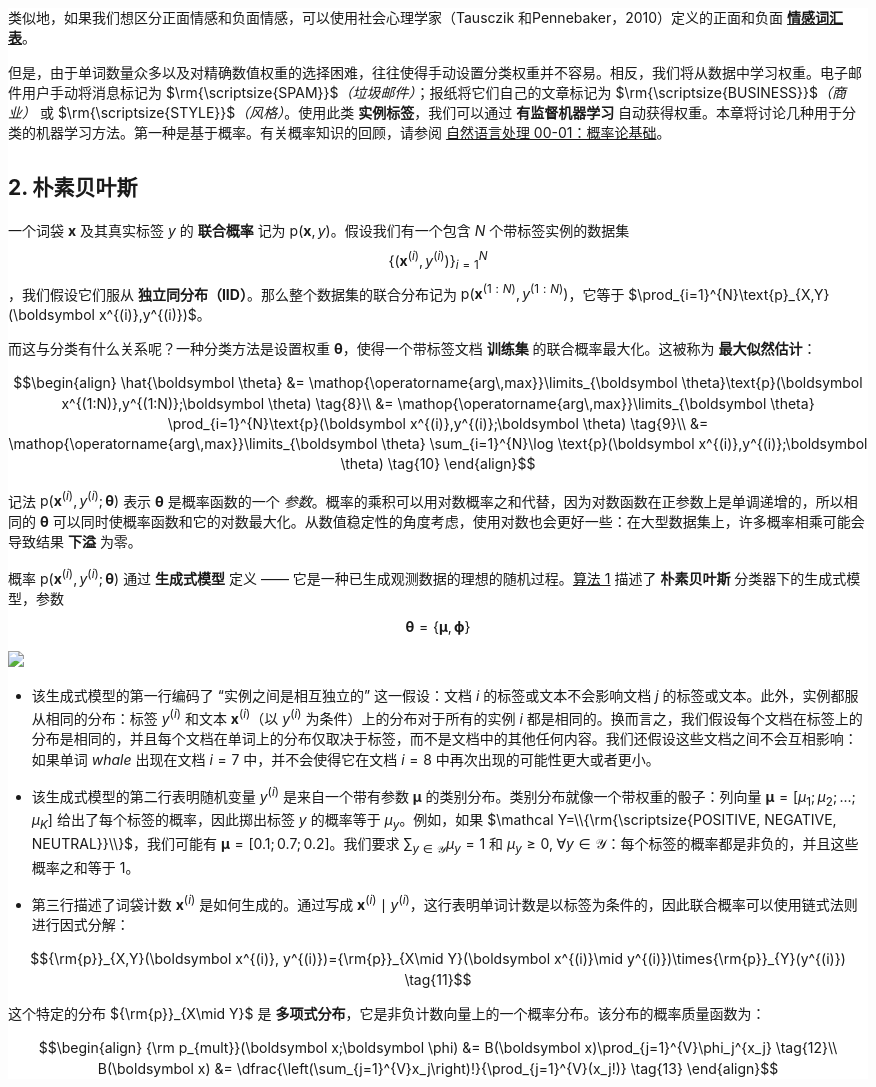 类似地，如果我们想区分正面情感和负面情感，可以使用社会心理学家（Tausczik 和Pennebaker，2010）定义的正面和负面 [**情感词汇表**](http://www.cs.cmu.edu/afs/cs/Web/People/ylataus/files/TausczikPennebaker2010.pdf)。

但是，由于单词数量众多以及对精确数值权重的选择困难，往往使得手动设置分类权重并不容易。相反，我们将从数据中学习权重。电子邮件用户手动将消息标记为 $\rm{\scriptsize{SPAM}}$*（垃圾邮件）*；报纸将它们自己的文章标记为 $\rm{\scriptsize{BUSINESS}}$*（商业）* 或 $\rm{\scriptsize{STYLE}}$*（风格）*。使用此类 **实例标签**，我们可以通过 **有监督机器学习** 自动获得权重。本章将讨论几种用于分类的机器学习方法。第一种是基于概率。有关概率知识的回顾，请参阅 [自然语言处理 00-01：概率论基础](https://andy-tk.top/2020/02/28/COMP90042-00-01/)。

## 2. 朴素贝叶斯
一个词袋 $\boldsymbol x$ 及其真实标签 $y$ 的 **联合概率** 记为 $\text{p}(\boldsymbol x,y)$。假设我们有一个包含 $N$ 个带标签实例的数据集 $$\{(\boldsymbol x^{(i)},y^{(i)})\}_{i=1}^{N}$$，我们假设它们服从 **独立同分布（IID）**。那么整个数据集的联合分布记为 $\text{p}(\boldsymbol x^{(1:N)},y^{(1:N)})$，它等于 $\prod_{i=1}^{N}\text{p}_{X,Y}(\boldsymbol x^{(i)},y^{(i)})$。

而这与分类有什么关系呢？一种分类方法是设置权重 $\boldsymbol \theta$，使得一个带标签文档 **训练集** 的联合概率最大化。这被称为 **最大似然估计**：

$$\begin{align}
\hat{\boldsymbol \theta} &= \mathop{\operatorname{arg\,max}}\limits_{\boldsymbol \theta}\text{p}(\boldsymbol x^{(1:N)},y^{(1:N)};\boldsymbol \theta)  \tag{8}\\
&= \mathop{\operatorname{arg\,max}}\limits_{\boldsymbol \theta} \prod_{i=1}^{N}\text{p}(\boldsymbol x^{(i)},y^{(i)};\boldsymbol \theta)  \tag{9}\\
&= \mathop{\operatorname{arg\,max}}\limits_{\boldsymbol \theta} \sum_{i=1}^{N}\log \text{p}(\boldsymbol x^{(i)},y^{(i)};\boldsymbol \theta)  \tag{10}
\end{align}$$

记法 $\text{p}(\boldsymbol x^{(i)},y^{(i)};\boldsymbol \theta)$ 表示 $\boldsymbol \theta$ 是概率函数的一个 *参数*。概率的乘积可以用对数概率之和代替，因为对数函数在正参数上是单调递增的，所以相同的 $\boldsymbol \theta$ 可以同时使概率函数和它的对数最大化。从数值稳定性的角度考虑，使用对数也会更好一些：在大型数据集上，许多概率相乘可能会导致结果 **下溢** 为零。

概率 $\text{p}(\boldsymbol x^{(i)},y^{(i)};\boldsymbol \theta)$ 通过 **生成式模型** 定义 —— 它是一种已生成观测数据的理想的随机过程。<a href="#alg1">算法 1</a> 描述了 **朴素贝叶斯** 分类器下的生成式模型，参数 $$\boldsymbol \theta=\{\boldsymbol \mu,\boldsymbol \phi\}$$

<a name="alg1"><img src="http://andy-blog.oss-cn-beijing.aliyuncs.com/blog/2020-03-01-WX20200301-170251%402x.png"></a>

* 该生成式模型的第一行编码了 “实例之间是相互独立的” 这一假设：文档 $i$ 的标签或文本不会影响文档 $j$ 的标签或文本。此外，实例都服从相同的分布：标签 $y^{(i)}$ 和文本 $\boldsymbol x^{(i)}$（以 $y^{(i)}$ 为条件）上的分布对于所有的实例 $i$ 都是相同的。换而言之，我们假设每个文档在标签上的分布是相同的，并且每个文档在单词上的分布仅取决于标签，而不是文档中的其他任何内容。我们还假设这些文档之间不会互相影响：如果单词 $whale$ 出现在文档 $i=7$ 中，并不会使得它在文档 $i=8$ 中再次出现的可能性更大或者更小。

* 该生成式模型的第二行表明随机变量 $y^{(i)}$ 是来自一个带有参数 $\boldsymbol \mu$ 的类别分布。类别分布就像一个带权重的骰子：列向量 $\boldsymbol \mu=[\mu_1;\mu_2;...;\mu_K]$ 给出了每个标签的概率，因此掷出标签 $y$ 的概率等于 $\mu_y$。例如，如果 $\mathcal Y=\\{\rm{\scriptsize{POSITIVE, NEGATIVE, NEUTRAL}}\\}$，我们可能有 $\boldsymbol \mu=[0.1;0.7;0.2]$。我们要求 $\sum_{y\in \mathcal Y}\mu_y=1$ 和 $\mu_y \ge 0,\; \forall y\in \mathcal Y$：每个标签的概率都是非负的，并且这些概率之和等于 $1$。

* 第三行描述了词袋计数 $\boldsymbol x^{(i)}$ 是如何生成的。通过写成 $\boldsymbol x^{(i)}\mid y^{(i)}$，这行表明单词计数是以标签为条件的，因此联合概率可以使用链式法则进行因式分解：

$${\rm{p}}_{X,Y}(\boldsymbol x^{(i)}, y^{(i)})={\rm{p}}_{X\mid Y}(\boldsymbol x^{(i)}\mid y^{(i)})\times{\rm{p}}_{Y}(y^{(i)})  \tag{11}$$

这个特定的分布 ${\rm{p}}_{X\mid Y}$ 是 **多项式分布**，它是非负计数向量上的一个概率分布。该分布的概率质量函数为：

$$\begin{align}
{\rm p_{mult}}(\boldsymbol x;\boldsymbol \phi) &= B(\boldsymbol x)\prod_{j=1}^{V}\phi_j^{x_j}  \tag{12}\\
B(\boldsymbol x) &= \dfrac{\left(\sum_{j=1}^{V}x_j\right)!}{\prod_{j=1}^{V}(x_j!)}  \tag{13}
\end{align}$$
